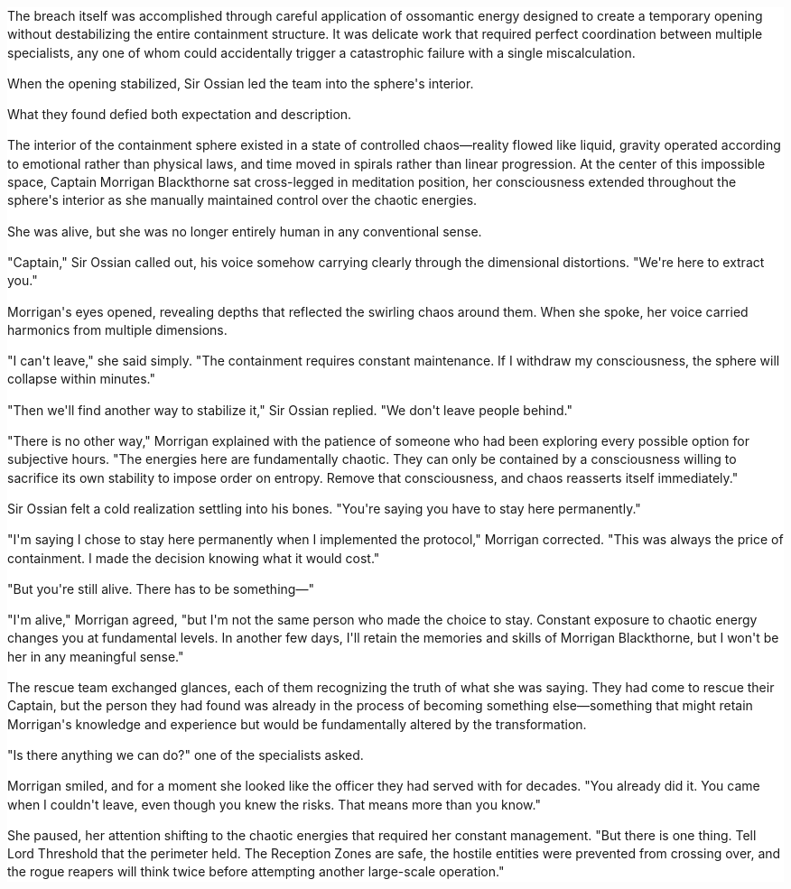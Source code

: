 The breach itself was accomplished through careful application of ossomantic energy designed to create a temporary opening without destabilizing the entire containment structure. It was delicate work that required perfect coordination between multiple specialists, any one of whom could accidentally trigger a catastrophic failure with a single miscalculation.

When the opening stabilized, Sir Ossian led the team into the sphere's interior.

What they found defied both expectation and description.

The interior of the containment sphere existed in a state of controlled chaos—reality flowed like liquid, gravity operated according to emotional rather than physical laws, and time moved in spirals rather than linear progression. At the center of this impossible space, Captain Morrigan Blackthorne sat cross-legged in meditation position, her consciousness extended throughout the sphere's interior as she manually maintained control over the chaotic energies.

She was alive, but she was no longer entirely human in any conventional sense.

"Captain," Sir Ossian called out, his voice somehow carrying clearly through the dimensional distortions. "We're here to extract you."

Morrigan's eyes opened, revealing depths that reflected the swirling chaos around them. When she spoke, her voice carried harmonics from multiple dimensions.

"I can't leave," she said simply. "The containment requires constant maintenance. If I withdraw my consciousness, the sphere will collapse within minutes."

"Then we'll find another way to stabilize it," Sir Ossian replied. "We don't leave people behind."

"There is no other way," Morrigan explained with the patience of someone who had been exploring every possible option for subjective hours. "The energies here are fundamentally chaotic. They can only be contained by a consciousness willing to sacrifice its own stability to impose order on entropy. Remove that consciousness, and chaos reasserts itself immediately."

Sir Ossian felt a cold realization settling into his bones. "You're saying you have to stay here permanently."

"I'm saying I chose to stay here permanently when I implemented the protocol," Morrigan corrected. "This was always the price of containment. I made the decision knowing what it would cost."

"But you're still alive. There has to be something—"

"I'm alive," Morrigan agreed, "but I'm not the same person who made the choice to stay. Constant exposure to chaotic energy changes you at fundamental levels. In another few days, I'll retain the memories and skills of Morrigan Blackthorne, but I won't be her in any meaningful sense."

The rescue team exchanged glances, each of them recognizing the truth of what she was saying. They had come to rescue their Captain, but the person they had found was already in the process of becoming something else—something that might retain Morrigan's knowledge and experience but would be fundamentally altered by the transformation.

"Is there anything we can do?" one of the specialists asked.

Morrigan smiled, and for a moment she looked like the officer they had served with for decades. "You already did it. You came when I couldn't leave, even though you knew the risks. That means more than you know."

She paused, her attention shifting to the chaotic energies that required her constant management. "But there is one thing. Tell Lord Threshold that the perimeter held. The Reception Zones are safe, the hostile entities were prevented from crossing over, and the rogue reapers will think twice before attempting another large-scale operation."
